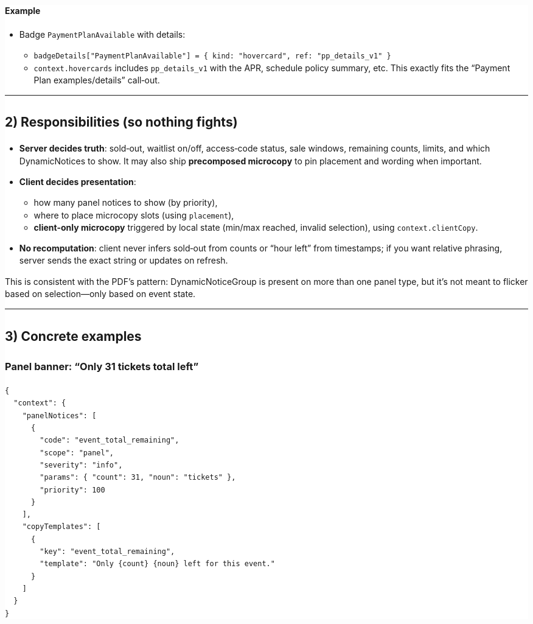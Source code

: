 #### Example

- Badge `PaymentPlanAvailable` with details:

  - `badgeDetails["PaymentPlanAvailable"] = { kind: "hovercard", ref: "pp_details_v1" }`
  - `context.hovercards` includes `pp_details_v1` with the APR, schedule policy summary, etc.
    This exactly fits the “Payment Plan examples/details” call‑out.

---

## 2) Responsibilities (so nothing fights)

- **Server decides truth**: sold‑out, waitlist on/off, access‑code status, sale windows, remaining counts, limits, and which DynamicNotices to show. It may also ship **precomposed microcopy** to pin placement and wording when important.
- **Client decides presentation**:

  - how many panel notices to show (by priority),
  - where to place microcopy slots (using `placement`),
  - **client‑only microcopy** triggered by local state (min/max reached, invalid selection), using `context.clientCopy`.

- **No recomputation**: client never infers sold‑out from counts or “hour left” from timestamps; if you want relative phrasing, server sends the exact string or updates on refresh.

This is consistent with the PDF’s pattern: DynamicNoticeGroup is present on more than one panel type, but it’s not meant to flicker based on selection—only based on event state.

---

## 3) Concrete examples

### Panel banner: “Only 31 tickets total left”

```jsonc
{
  "context": {
    "panelNotices": [
      {
        "code": "event_total_remaining",
        "scope": "panel",
        "severity": "info",
        "params": { "count": 31, "noun": "tickets" },
        "priority": 100
      }
    ],
    "copyTemplates": [
      {
        "key": "event_total_remaining",
        "template": "Only {count} {noun} left for this event."
      }
    ]
  }
}
```
